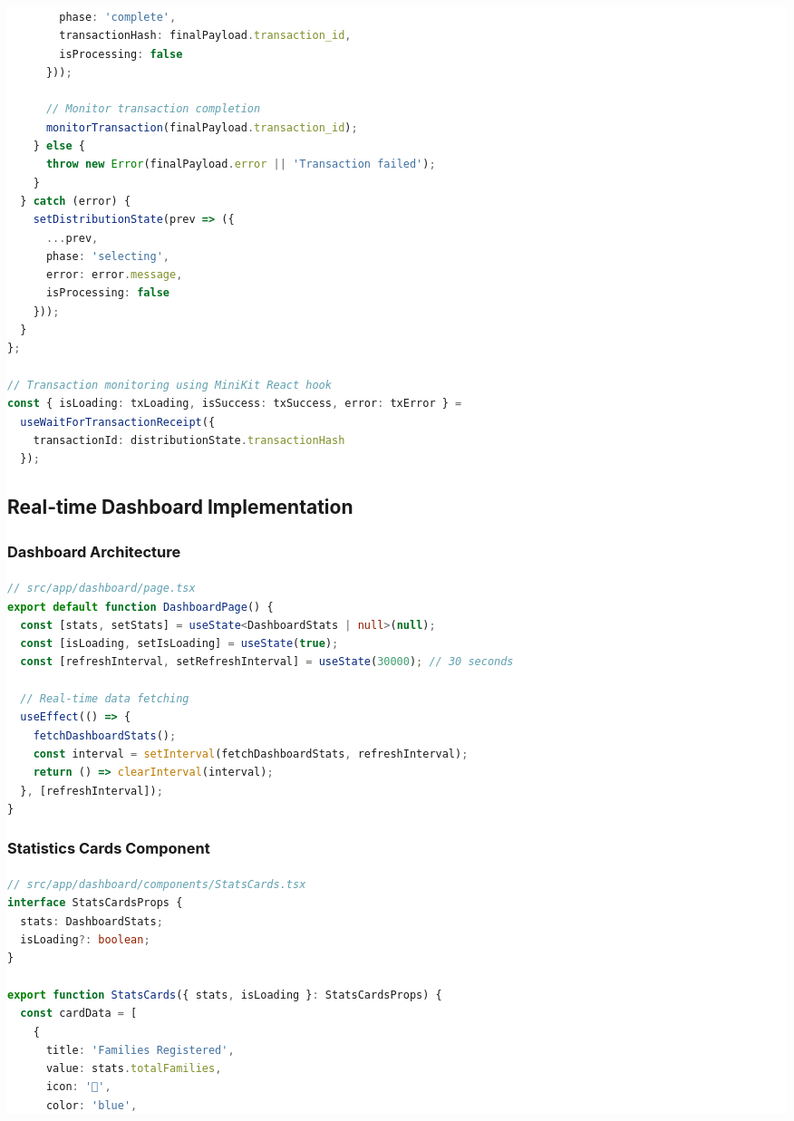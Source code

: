 ```typescript
        phase: 'complete',
        transactionHash: finalPayload.transaction_id,
        isProcessing: false
      }));
      
      // Monitor transaction completion
      monitorTransaction(finalPayload.transaction_id);
    } else {
      throw new Error(finalPayload.error || 'Transaction failed');
    }
  } catch (error) {
    setDistributionState(prev => ({
      ...prev,
      phase: 'selecting',
      error: error.message,
      isProcessing: false
    }));
  }
};

// Transaction monitoring using MiniKit React hook
const { isLoading: txLoading, isSuccess: txSuccess, error: txError } = 
  useWaitForTransactionReceipt({
    transactionId: distributionState.transactionHash
  });
```

## Real-time Dashboard Implementation

### Dashboard Architecture

```typescript
// src/app/dashboard/page.tsx
export default function DashboardPage() {
  const [stats, setStats] = useState<DashboardStats | null>(null);
  const [isLoading, setIsLoading] = useState(true);
  const [refreshInterval, setRefreshInterval] = useState(30000); // 30 seconds
  
  // Real-time data fetching
  useEffect(() => {
    fetchDashboardStats();
    const interval = setInterval(fetchDashboardStats, refreshInterval);
    return () => clearInterval(interval);
  }, [refreshInterval]);
}
```

### Statistics Cards Component

```typescript
// src/app/dashboard/components/StatsCards.tsx
interface StatsCardsProps {
  stats: DashboardStats;
  isLoading?: boolean;
}

export function StatsCards({ stats, isLoading }: StatsCardsProps) {
  const cardData = [
    {
      title: 'Families Registered',
      value: stats.totalFamilies,
      icon: '👥',
      color: 'blue',
```